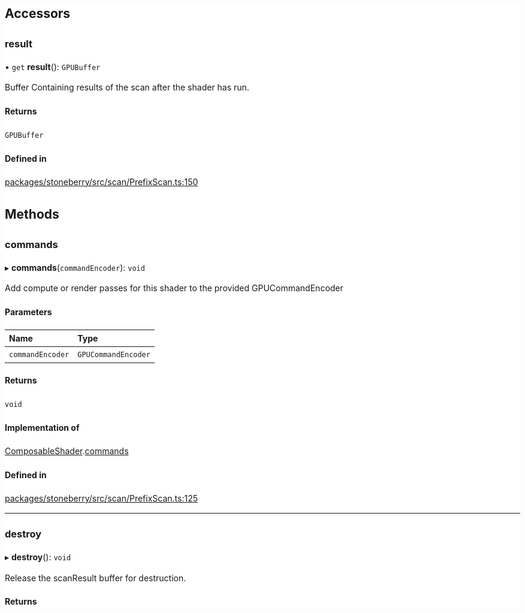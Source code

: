 ## Accessors

### result

• `get` **result**(): `GPUBuffer`

Buffer Containing results of the scan after the shader has run.

#### Returns

`GPUBuffer`

#### Defined in

[packages/stoneberry/src/scan/PrefixScan.ts:150](https://github.com/mighdoll/stoneberry/blob/a2da335/packages/stoneberry/src/scan/PrefixScan.ts#L150)

## Methods

### commands

▸ **commands**(`commandEncoder`): `void`

Add compute or render passes for this shader to the provided GPUCommandEncoder

#### Parameters

| Name | Type |
| :------ | :------ |
| `commandEncoder` | `GPUCommandEncoder` |

#### Returns

`void`

#### Implementation of

[ComposableShader](../interfaces/ComposableShader.md).[commands](../interfaces/ComposableShader.md#commands)

#### Defined in

[packages/stoneberry/src/scan/PrefixScan.ts:125](https://github.com/mighdoll/stoneberry/blob/a2da335/packages/stoneberry/src/scan/PrefixScan.ts#L125)

___

### destroy

▸ **destroy**(): `void`

Release the scanResult buffer for destruction.

#### Returns
